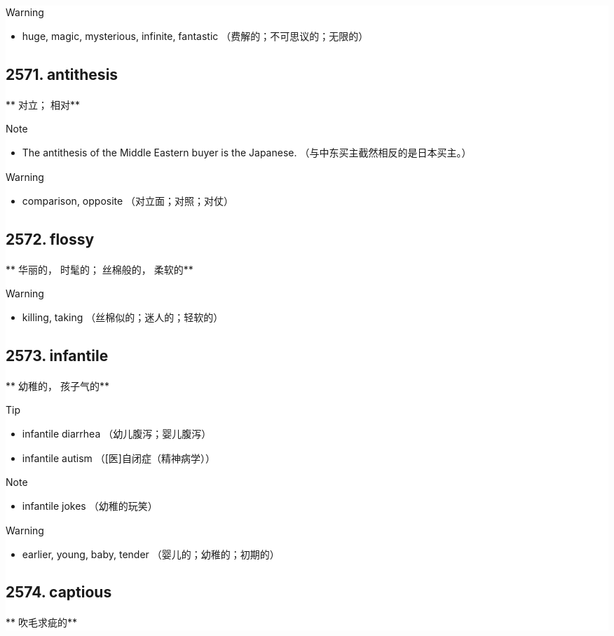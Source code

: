 > [!WARNING]
>
> - huge, magic, mysterious, infinite, fantastic （费解的；不可思议的；无限的）
>

## 2571. antithesis

** 对立； 相对**

> [!NOTE]
>
> - The antithesis of the Middle Eastern buyer is the Japanese. （与中东买主截然相反的是日本买主。）
>

> [!WARNING]
>
> - comparison, opposite （对立面；对照；对仗）
>

## 2572. flossy

** 华丽的， 时髦的； 丝棉般的， 柔软的**

> [!WARNING]
>
> - killing, taking （丝棉似的；迷人的；轻软的）
>

## 2573. infantile

** 幼稚的， 孩子气的**

> [!TIP]
>
> - infantile diarrhea （幼儿腹泻；婴儿腹泻）
>
> - infantile autism （[医]自闭症（精神病学））
>

> [!NOTE]
>
> - infantile jokes （幼稚的玩笑）
>

> [!WARNING]
>
> - earlier, young, baby, tender （婴儿的；幼稚的；初期的）
>

## 2574. captious

** 吹毛求疵的**
